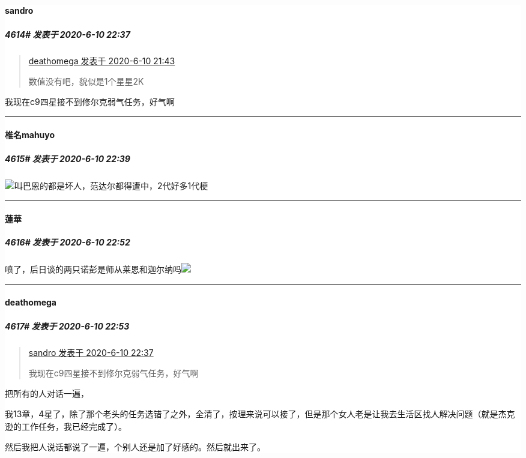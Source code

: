 ####  sandro  
##### 4614#       发表于 2020-6-10 22:37



<blockquote><a href="httphttps://bbs.saraba1st.com/2b/forum.php?mod=redirect&amp;goto=findpost&amp;pid=47754979&amp;ptid=1856998" target="_blank">deathomega 发表于 2020-6-10 21:43</a>

数值没有吧，貌似是1个星星2K</blockquote>
我现在c9四星接不到修尔克弱气任务，好气啊







-----

####  椎名mahuyo  
##### 4615#       发表于 2020-6-10 22:39



<img src="https://static.saraba1st.com/image/smiley/face2017/009.gif" referrerpolicy="no-referrer">叫巴恩的都是坏人，范达尔都得遭中，2代好多1代梗







-----

####  蓮華  
##### 4616#       发表于 2020-6-10 22:52




喷了，后日谈的两只诺彭是师从莱恩和迦尔纳吗<img src="https://static.saraba1st.com/image/smiley/face2017/067.png" referrerpolicy="no-referrer">







-----

####  deathomega  
##### 4617#       发表于 2020-6-10 22:53



<blockquote><a href="httphttps://bbs.saraba1st.com/2b/forum.php?mod=redirect&amp;goto=findpost&amp;pid=47755694&amp;ptid=1856998" target="_blank">sandro 发表于 2020-6-10 22:37</a>

我现在c9四星接不到修尔克弱气任务，好气啊</blockquote>
把所有的人对话一遍，


我13章，4星了，除了那个老头的任务选错了之外，全清了，按理来说可以接了，但是那个女人老是让我去生活区找人解决问题（就是杰克逊的工作任务，我已经完成了）。

然后我把人说话都说了一遍，个别人还是加了好感的。然后就出来了。
